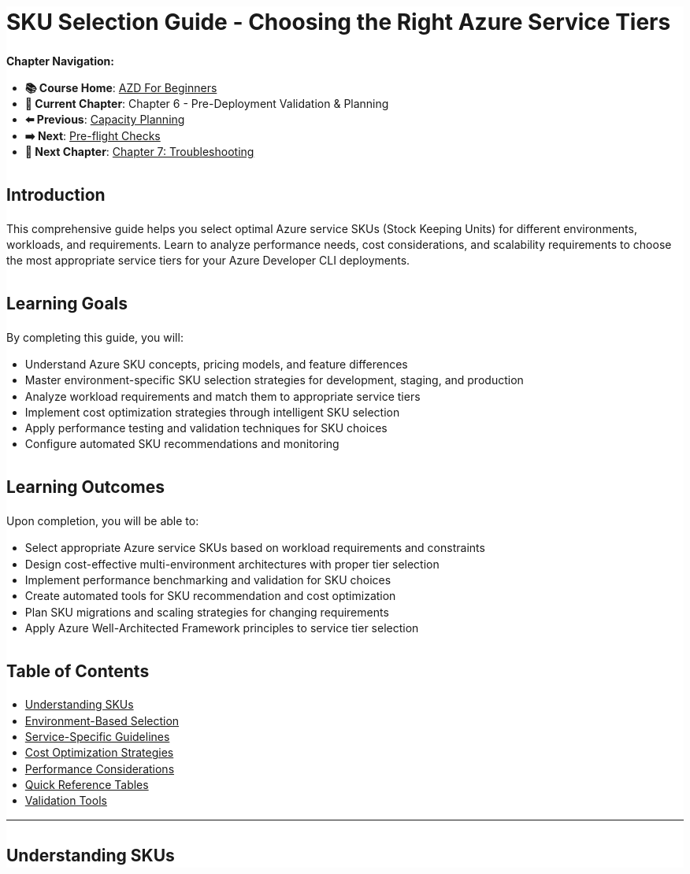 # SKU Selection Guide - Choosing the Right Azure Service Tiers

**Chapter Navigation:**
- **📚 Course Home**: [AZD For Beginners](../../README.md)
- **📖 Current Chapter**: Chapter 6 - Pre-Deployment Validation & Planning
- **⬅️ Previous**: [Capacity Planning](capacity-planning.md)
- **➡️ Next**: [Pre-flight Checks](preflight-checks.md)
- **🚀 Next Chapter**: [Chapter 7: Troubleshooting](../troubleshooting/common-issues.md)

## Introduction

This comprehensive guide helps you select optimal Azure service SKUs (Stock Keeping Units) for different environments, workloads, and requirements. Learn to analyze performance needs, cost considerations, and scalability requirements to choose the most appropriate service tiers for your Azure Developer CLI deployments.

## Learning Goals

By completing this guide, you will:
- Understand Azure SKU concepts, pricing models, and feature differences
- Master environment-specific SKU selection strategies for development, staging, and production
- Analyze workload requirements and match them to appropriate service tiers
- Implement cost optimization strategies through intelligent SKU selection
- Apply performance testing and validation techniques for SKU choices
- Configure automated SKU recommendations and monitoring

## Learning Outcomes

Upon completion, you will be able to:
- Select appropriate Azure service SKUs based on workload requirements and constraints
- Design cost-effective multi-environment architectures with proper tier selection
- Implement performance benchmarking and validation for SKU choices
- Create automated tools for SKU recommendation and cost optimization
- Plan SKU migrations and scaling strategies for changing requirements
- Apply Azure Well-Architected Framework principles to service tier selection

## Table of Contents

- [Understanding SKUs](#understanding-skus)
- [Environment-Based Selection](#environment-based-selection)
- [Service-Specific Guidelines](#service-specific-guidelines)
- [Cost Optimization Strategies](#cost-optimization-strategies)
- [Performance Considerations](#performance-considerations)
- [Quick Reference Tables](#quick-reference-tables)
- [Validation Tools](#validation-tools)

---

## Understanding SKUs
